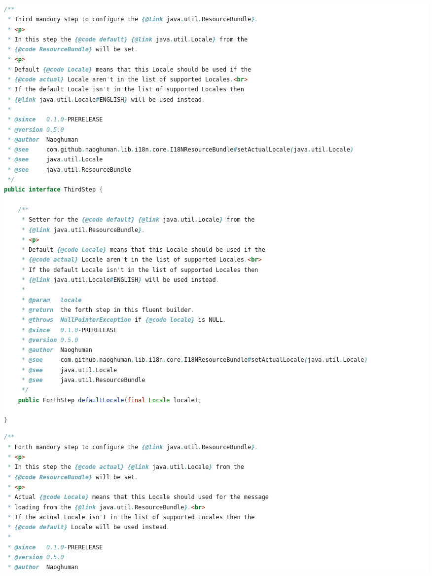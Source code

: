 ```java
```

```java
/**
 * Third mandory step to configure the {@link java.util.ResourceBundle}.
 * <p>
 * In this step the {@code default} {@link java.util.Locale} from the 
 * {@code ResourceBundle} will be set.
 * <p>
 * Default {@code Locale} means that this Locale should be used if the 
 * {@code actual} Locale aren't in the list of supported Locales.<br>
 * If the default Locale isn't in the list of supported Locales then 
 * {@link java.util.Locale#ENGLISH} will be used instead.
 * 
 * @since   0.1.0-PRERELEASE
 * @version 0.5.0
 * @author  Naoghuman
 * @see     com.github.naoghuman.lib.i18n.core.I18NResourceBundle#setActualLocale(java.util.Locale) 
 * @see     java.util.Locale
 * @see     java.util.ResourceBundle
 */
public interface ThirdStep {

    /**
     * Setter for the {@code default} {@link java.util.Locale} from the 
     * {@link java.util.ResourceBundle}.
     * <p>
     * Default {@code Locale} means that this Locale should be used if the 
     * {@code actual} Locale aren't in the list of supported Locales.<br>
     * If the default Locale isn't in the list of supported Locales then 
     * {@link java.util.Locale#ENGLISH} will be used instead.
     * 
     * @param   locale
     * @return  the forth step in this fluent builder.
     * @throws  NullPointerException if {@code locale} is NULL.
     * @since   0.1.0-PRERELEASE
     * @version 0.5.0
     * @author  Naoghuman
     * @see     com.github.naoghuman.lib.i18n.core.I18NResourceBundle#setActualLocale(java.util.Locale) 
     * @see     java.util.Locale
     * @see     java.util.ResourceBundle
     */
    public ForthStep defaultLocale(final Locale locale);

}
```

```java
/**
 * Forth mandory step to configure the {@link java.util.ResourceBundle}.
 * <p>
 * In this step the {@code actual} {@link java.util.Locale} from the 
 * {@code ResourceBundle} will be set.
 * <p>
 * Actual {@code Locale} means that this Locale should used for the message 
 * loading from the {@link java.util.ResourceBundle}.<br>
 * If the actual Locale isn't in the list of supported Locales then the 
 * {@code default} Locale will be used instead.
 * 
 * @since   0.1.0-PRERELEASE
 * @version 0.5.0
 * @author  Naoghuman
```